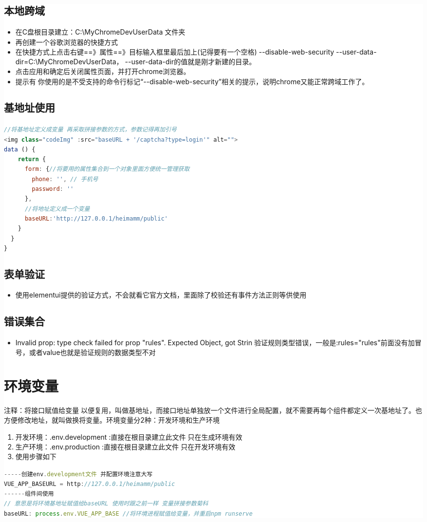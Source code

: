 ## 本地跨域

- 在C盘根目录建立：C:\MyChromeDevUserData 文件夹
- 再创建一个谷歌浏览器的快捷方式
- 在快捷方式上点击右键==》属性==》目标输入框里最后加上(记得要有一个空格)  --disable-web-security --user-data-dir=C:\MyChromeDevUserData， --user-data-dir的值就是刚才新建的目录。
- 点击应用和确定后关闭属性页面，并打开chrome浏览器。
- 提示有 你使用的是不受支持的命令行标记“--disable-web-security”相关的提示，说明chrome又能正常跨域工作了。



## 基地址使用

```js
//将基地址定义成变量 再采取拼接参数的方式，参数记得再加引号
<img class="codeImg" :src="baseURL + '/captcha?type=login'" alt="">
data () {
    return {
      form: {//将要用的属性集合到一个对象里面方便统一管理获取
        phone: '', // 手机号
        password: ''
      },
      //将地址定义成一个变量
      baseURL:'http://127.0.0.1/heimamm/public'
    }
  }
}
```



## 表单验证

- 使用elementui提供的验证方式，不会就看它官方文档，里面除了校验还有事件方法正则等供使用



## 错误集合

- Invalid prop: type check failed for prop "rules". Expected Object, got Strin 验证规则类型错误，一般是:rules="rules"前面没有加冒号，或者value也就是验证规则的数据类型不对



# 环境变量

注释：将接口赋值给变量 以便复用，叫做基地址，而接口地址单独放一个文件进行全局配置，就不需要再每个组件都定义一次基地址了。也方便修改地址，就叫做换将变量。环境变量分2种：开发环境和生产环境

1. 开发环境：.env.development  :直接在根目录建立此文件 只在生成环境有效
2. 生产环境：.env.production   :直接在根目录建立此文件  只在开发环境有效
3. 使用步骤如下

```js
-----创建env.development文件 并配置环境注意大写
VUE_APP_BASEURL = http://127.0.0.1/heimamm/public
------组件间使用
// 意思是将环境基地址赋值给baseURL 使用时跟之前一样 变量拼接参数菊科
baseURL: process.env.VUE_APP_BASE //将环境进程赋值给变量，并重启npm runserve
```
